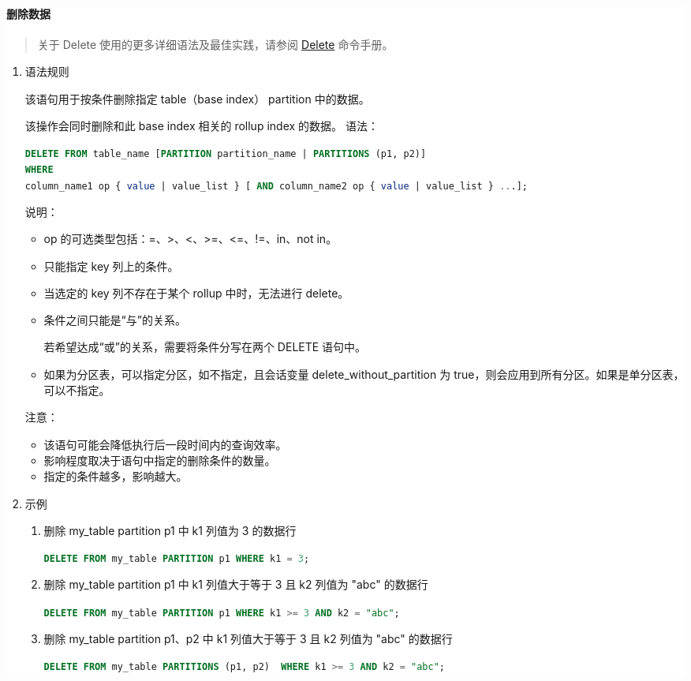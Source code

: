 #### 删除数据

> 关于 Delete 使用的更多详细语法及最佳实践，请参阅 [Delete](../sql-manual/sql-reference/Data-Manipulation-Statements/Manipulation/DELETE.md) 命令手册。

1. 语法规则

   该语句用于按条件删除指定 table（base index） partition 中的数据。

   该操作会同时删除和此 base index 相关的 rollup index 的数据。
   语法：

   ```sql
   DELETE FROM table_name [PARTITION partition_name | PARTITIONS (p1, p2)]
   WHERE
   column_name1 op { value | value_list } [ AND column_name2 op { value | value_list } ...];
   ```

   说明：

   - op 的可选类型包括：=、>、<、>=、<=、!=、in、not in。

   - 只能指定 key 列上的条件。

   - 当选定的 key 列不存在于某个 rollup 中时，无法进行 delete。

   - 条件之间只能是“与”的关系。

     若希望达成“或”的关系，需要将条件分写在两个 DELETE 语句中。

   - 如果为分区表，可以指定分区，如不指定，且会话变量 delete_without_partition 为 true，则会应用到所有分区。如果是单分区表，可以不指定。

   注意：

   - 该语句可能会降低执行后一段时间内的查询效率。
   - 影响程度取决于语句中指定的删除条件的数量。
   - 指定的条件越多，影响越大。

2. 示例

   1. 删除 my_table partition p1 中 k1 列值为 3 的数据行
   
      ```sql
      DELETE FROM my_table PARTITION p1 WHERE k1 = 3;
      ```
   
   2. 删除 my_table partition p1 中 k1 列值大于等于 3 且 k2 列值为 "abc" 的数据行
   
      ```sql
      DELETE FROM my_table PARTITION p1 WHERE k1 >= 3 AND k2 = "abc";
      ```
   
   3. 删除 my_table partition p1、p2 中 k1 列值大于等于 3 且 k2 列值为 "abc" 的数据行
   
      ```sql
      DELETE FROM my_table PARTITIONS (p1, p2)  WHERE k1 >= 3 AND k2 = "abc";
      ```
   
      
